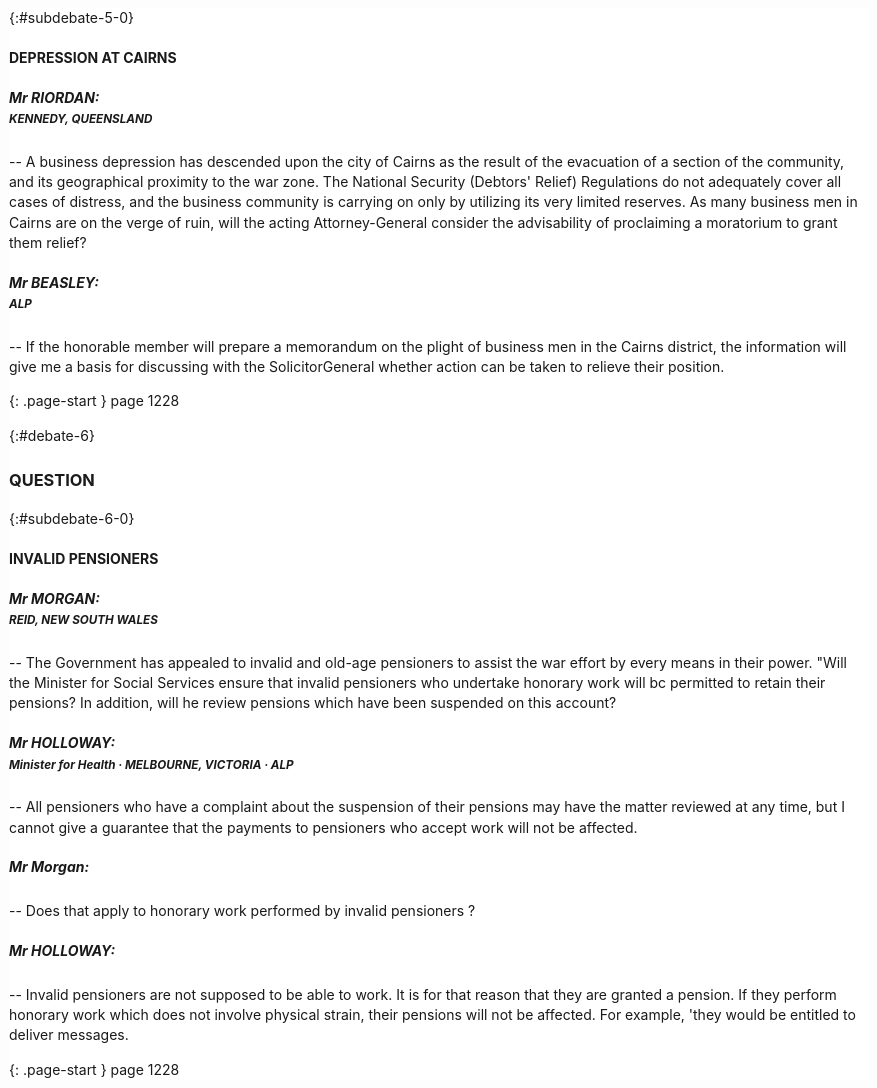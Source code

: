{:#subdebate-5-0}
#### DEPRESSION AT CAIRNS

##### Mr RIORDAN:<br><small class="text-muted">KENNEDY, QUEENSLAND</small>

-- A business depression has descended upon the city of Cairns as the result of the evacuation of a section of the community, and its geographical proximity to the war zone. The National Security (Debtors' Relief) Regulations do not adequately cover all cases of distress, and the business community is carrying on only by utilizing its very limited reserves. As many business men in Cairns are on the verge of ruin, will the acting Attorney-General consider the advisability of proclaiming a moratorium to grant them relief? 

##### Mr BEASLEY:<br><small class="text-muted">ALP</small>

-- If the honorable member will prepare a memorandum on the plight of business men in the Cairns district, the information will give me a basis for discussing with the SolicitorGeneral whether action can be taken to relieve their position. 

{: .page-start }
page 1228

{:#debate-6}
### QUESTION

{:#subdebate-6-0}
#### INVALID PENSIONERS

##### Mr MORGAN:<br><small class="text-muted">REID, NEW SOUTH WALES</small>

-- The Government has appealed to invalid and old-age pensioners to assist the war effort by every means in their power. "Will the Minister for Social Services ensure that invalid pensioners who undertake honorary work will bc permitted to retain their pensions? In addition, will he review pensions which have been suspended on this account? 

##### Mr HOLLOWAY:<br><small class="text-muted">Minister for Health &middot; MELBOURNE, VICTORIA &middot; ALP</small>

-- All pensioners who have a complaint about the suspension of their pensions may have the matter reviewed at any time, but I cannot give a guarantee that the payments to pensioners who accept work will not be affected. 

##### Mr Morgan:

-- Does that apply to honorary work performed by invalid pensioners ? 

##### Mr HOLLOWAY:

-- Invalid pensioners are not supposed to be able to work. It is for that reason that they are granted a pension. If they perform honorary work which does not involve physical strain, their pensions will not be affected. For example, 'they would be entitled to deliver messages. 

{: .page-start }
page 1228
